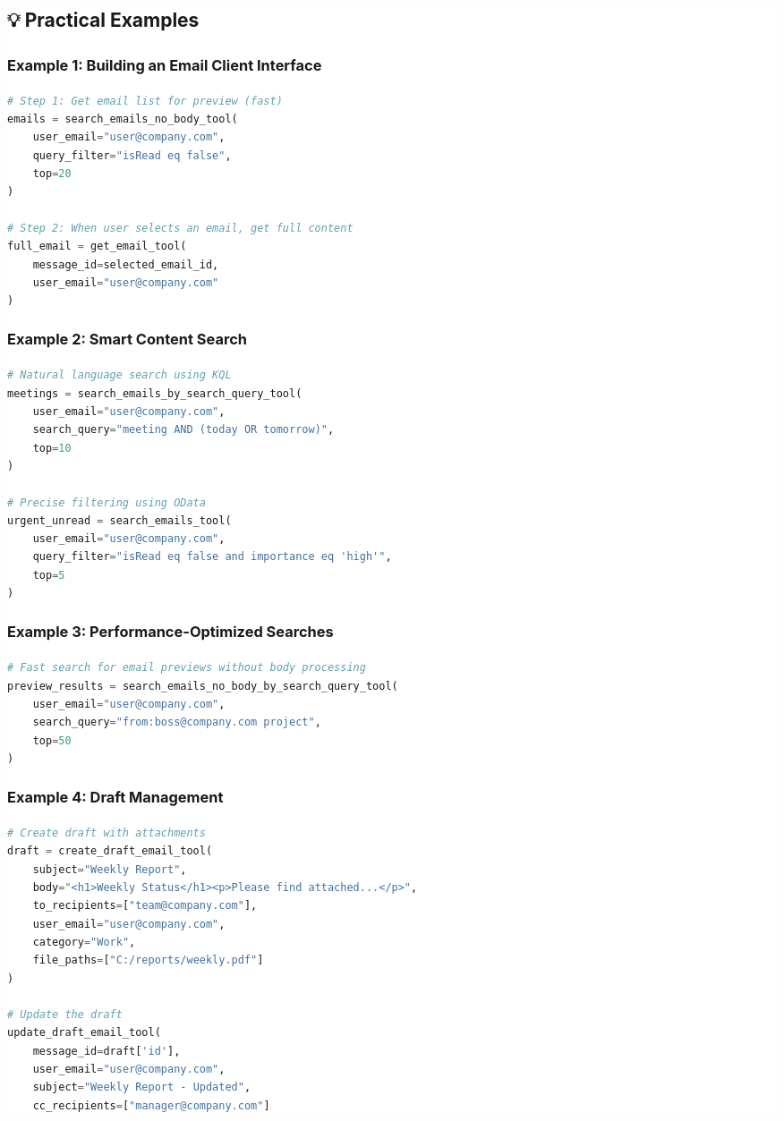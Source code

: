 ## 💡 Practical Examples

### Example 1: Building an Email Client Interface
```python
# Step 1: Get email list for preview (fast)
emails = search_emails_no_body_tool(
    user_email="user@company.com",
    query_filter="isRead eq false",
    top=20
)

# Step 2: When user selects an email, get full content
full_email = get_email_tool(
    message_id=selected_email_id,
    user_email="user@company.com"
)
```

### Example 2: Smart Content Search
```python
# Natural language search using KQL
meetings = search_emails_by_search_query_tool(
    user_email="user@company.com", 
    search_query="meeting AND (today OR tomorrow)",
    top=10
)

# Precise filtering using OData
urgent_unread = search_emails_tool(
    user_email="user@company.com",
    query_filter="isRead eq false and importance eq 'high'",
    top=5
)
```

### Example 3: Performance-Optimized Searches
```python
# Fast search for email previews without body processing
preview_results = search_emails_no_body_by_search_query_tool(
    user_email="user@company.com",
    search_query="from:boss@company.com project",
    top=50
)
```

### Example 4: Draft Management
```python
# Create draft with attachments
draft = create_draft_email_tool(
    subject="Weekly Report",
    body="<h1>Weekly Status</h1><p>Please find attached...</p>",
    to_recipients=["team@company.com"],
    user_email="user@company.com",
    category="Work",
    file_paths=["C:/reports/weekly.pdf"]
)

# Update the draft
update_draft_email_tool(
    message_id=draft['id'],
    user_email="user@company.com",
    subject="Weekly Report - Updated",
    cc_recipients=["manager@company.com"]
```